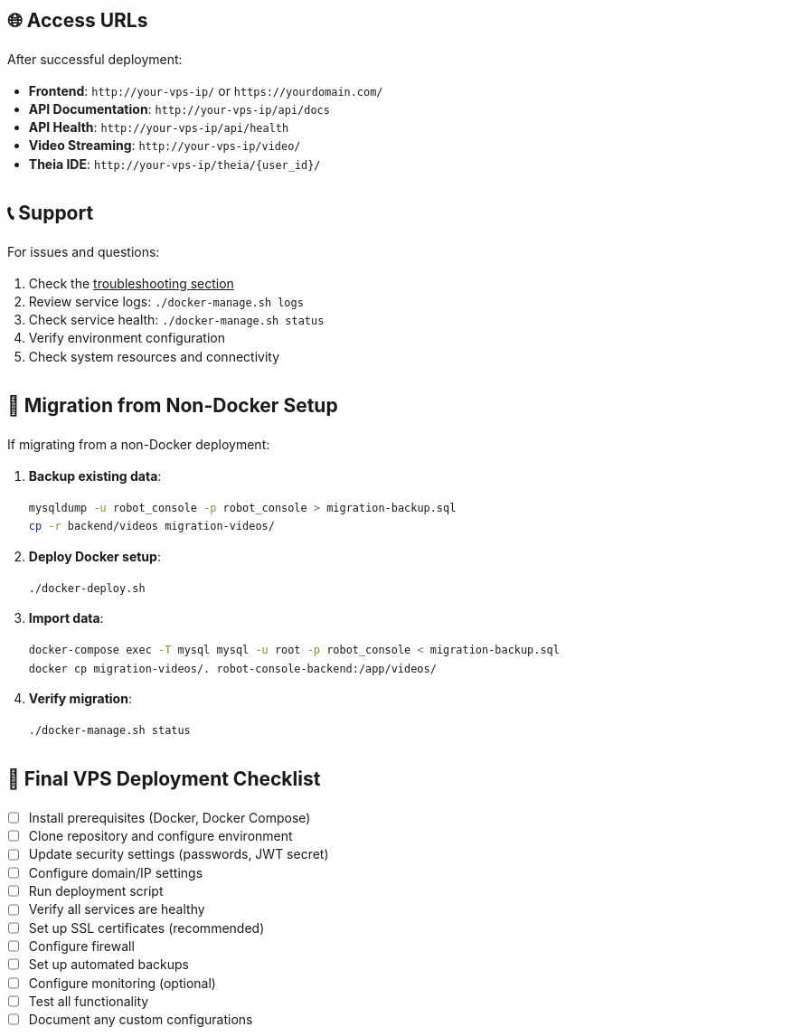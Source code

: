 ## 🌐 Access URLs

After successful deployment:

- **Frontend**: `http://your-vps-ip/` or `https://yourdomain.com/`
- **API Documentation**: `http://your-vps-ip/api/docs`
- **API Health**: `http://your-vps-ip/api/health`
- **Video Streaming**: `http://your-vps-ip/video/`
- **Theia IDE**: `http://your-vps-ip/theia/{user_id}/`

## 📞 Support

For issues and questions:

1. Check the [troubleshooting section](#troubleshooting)
2. Review service logs: `./docker-manage.sh logs`
3. Check service health: `./docker-manage.sh status`
4. Verify environment configuration
5. Check system resources and connectivity

## 🔄 Migration from Non-Docker Setup

If migrating from a non-Docker deployment:

1. **Backup existing data**:
   ```bash
   mysqldump -u robot_console -p robot_console > migration-backup.sql
   cp -r backend/videos migration-videos/
   ```

2. **Deploy Docker setup**:
   ```bash
   ./docker-deploy.sh
   ```

3. **Import data**:
   ```bash
   docker-compose exec -T mysql mysql -u root -p robot_console < migration-backup.sql
   docker cp migration-videos/. robot-console-backend:/app/videos/
   ```

4. **Verify migration**:
   ```bash
   ./docker-manage.sh status
   ```

## 📝 Final VPS Deployment Checklist

- [ ] Install prerequisites (Docker, Docker Compose)
- [ ] Clone repository and configure environment
- [ ] Update security settings (passwords, JWT secret)
- [ ] Configure domain/IP settings
- [ ] Run deployment script
- [ ] Verify all services are healthy
- [ ] Set up SSL certificates (recommended)
- [ ] Configure firewall
- [ ] Set up automated backups
- [ ] Configure monitoring (optional)
- [ ] Test all functionality
- [ ] Document any custom configurations
